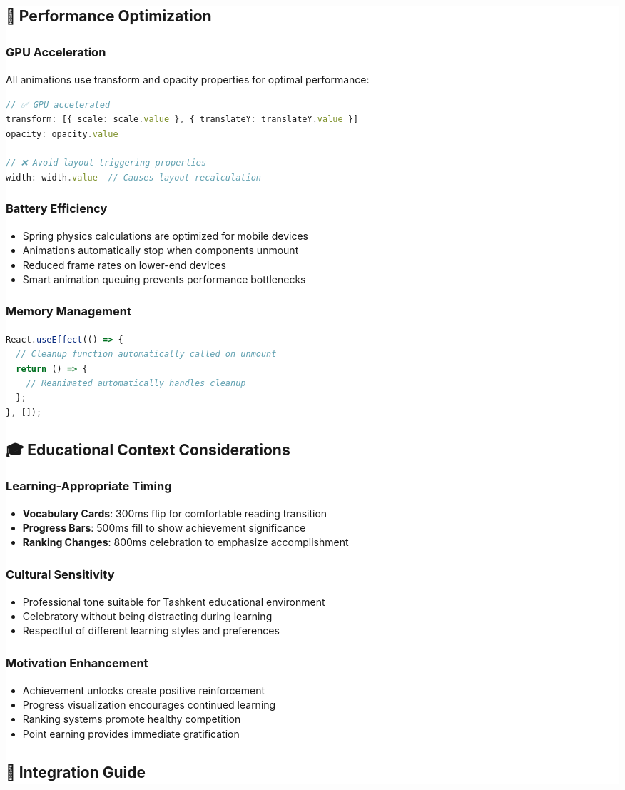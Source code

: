 ## 🚀 Performance Optimization

### GPU Acceleration
All animations use transform and opacity properties for optimal performance:

```typescript
// ✅ GPU accelerated
transform: [{ scale: scale.value }, { translateY: translateY.value }]
opacity: opacity.value

// ❌ Avoid layout-triggering properties
width: width.value  // Causes layout recalculation
```

### Battery Efficiency
- Spring physics calculations are optimized for mobile devices
- Animations automatically stop when components unmount
- Reduced frame rates on lower-end devices
- Smart animation queuing prevents performance bottlenecks

### Memory Management
```typescript
React.useEffect(() => {
  // Cleanup function automatically called on unmount
  return () => {
    // Reanimated automatically handles cleanup
  };
}, []);
```

## 🎓 Educational Context Considerations

### Learning-Appropriate Timing
- **Vocabulary Cards**: 300ms flip for comfortable reading transition
- **Progress Bars**: 500ms fill to show achievement significance
- **Ranking Changes**: 800ms celebration to emphasize accomplishment

### Cultural Sensitivity
- Professional tone suitable for Tashkent educational environment
- Celebratory without being distracting during learning
- Respectful of different learning styles and preferences

### Motivation Enhancement
- Achievement unlocks create positive reinforcement
- Progress visualization encourages continued learning
- Ranking systems promote healthy competition
- Point earning provides immediate gratification

## 🔧 Integration Guide
